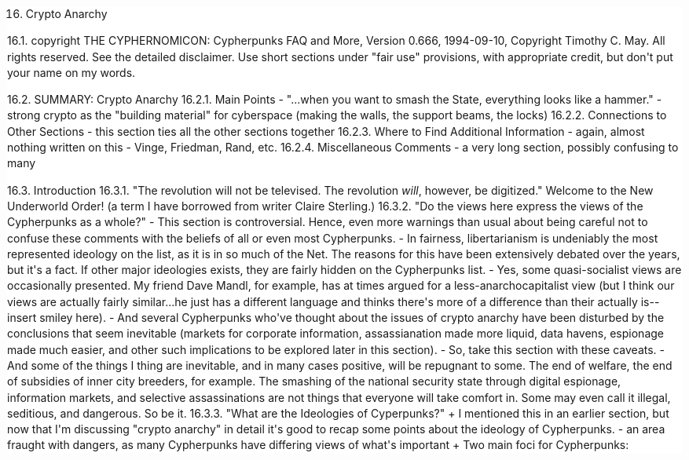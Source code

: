 16. Crypto Anarchy
 
 16.1. copyright
            THE  CYPHERNOMICON: Cypherpunks FAQ and More, Version 0.666,
            1994-09-10, Copyright Timothy C. May. All rights reserved.
            See the detailed disclaimer. Use short sections under "fair
            use" provisions, with appropriate credit, but don't put your
            name on my words.
 
 16.2. SUMMARY: Crypto Anarchy
   16.2.1. Main Points
           - "...when you want to smash the State, everything looks like
              a hammer."
           - strong crypto as the "building material" for cyberspace
              (making the walls, the support beams, the locks)
   16.2.2. Connections to Other Sections
           - this section ties all the other sections together
   16.2.3. Where to Find Additional Information
           - again, almost nothing written on this
           - Vinge, Friedman, Rand, etc.
   16.2.4. Miscellaneous Comments
           - a very long section, possibly confusing to many
 
 16.3. Introduction
   16.3.1. "The revolution will not be televised. The revolution *will*,
            however, be digitized." Welcome to the New Underworld Order!
            (a term I have borrowed from writer Claire Sterling.)
   16.3.2. "Do the views here express the views of the Cypherpunks as a
            whole?"
           - This section is controversial. Hence, even more warnings
              than usual about being careful not to confuse these
              comments with the beliefs of all or even most Cypherpunks.
           - In fairness, libertarianism is undeniably the most
              represented ideology on the list, as it is in so much of
              the Net. The reasons for this have been extensively debated
              over the years, but it's a fact. If other major ideologies
              exists, they are fairly hidden on the Cypherpunks list.
           - Yes, some quasi-socialist views are occasionally presented.
              My friend Dave Mandl, for example, has at times argued for
              a less-anarchocapitalist view (but I think our views are
              actually fairly similar...he just has a different language
              and thinks there's more of a difference than their actually
              is--insert smiley here).
           - And several Cypherpunks who've thought about the issues of
              crypto anarchy have been disturbed by the conclusions that
              seem inevitable (markets for corporate information,
              assassianation made more liquid, data havens, espionage
              made much easier, and other such implications to be
              explored later in this section).
           - So, take this section with these caveats.
           - And some of the things I thing are inevitable, and in many
              cases positive, will be repugnant to some. The end of
              welfare, the end of subsidies of inner city breeders, for
              example. The smashing of the national security state
              through digital espionage, information markets, and
              selective assassinations are not things that everyone will
              take comfort in. Some may even call it illegal, seditious,
              and dangerous. So be it.
   16.3.3. "What are the Ideologies of Cyperpunks?"
           + I mentioned this in an earlier section, but now that I'm
              discussing "crypto anarchy" in detail it's good to recap
              some points about the ideology of Cypherpunks.
             - an area fraught with dangers, as many Cypherpunks have
                differing views of what's important
           + Two main foci for Cypherpunks: